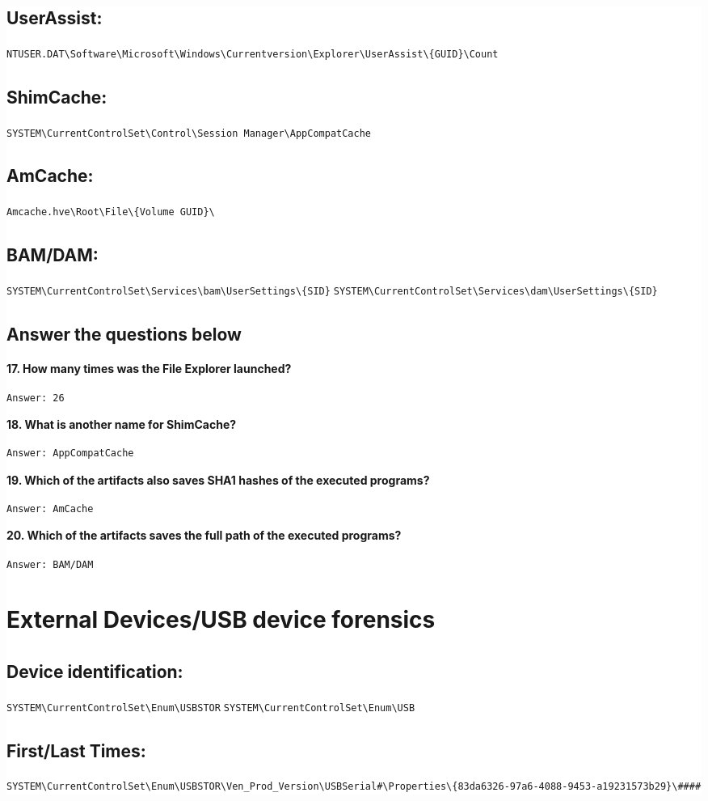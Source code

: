 ## **UserAssist**:

`NTUSER.DAT\Software\Microsoft\Windows\Currentversion\Explorer\UserAssist\{GUID}\Count`

## **ShimCache:**

`SYSTEM\CurrentControlSet\Control\Session Manager\AppCompatCache`


## **AmCache:**

`Amcache.hve\Root\File\{Volume GUID}\`

## **BAM/DAM:**

`SYSTEM\CurrentControlSet\Services\bam\UserSettings\{SID}`
`SYSTEM\CurrentControlSet\Services\dam\UserSettings\{SID}`

## Answer the questions below

__17. How many times was the File Explorer launched?__
```
Answer: 26
```

__18. What is another name for ShimCache?__
```
Answer: AppCompatCache
```

__19. Which of the artifacts also saves SHA1 hashes of the executed programs?__
```
Answer: AmCache
```

__20. Which of the artifacts saves the full path of the executed programs?__
```
Answer: BAM/DAM
```

# External Devices/USB device forensics

## Device identification:

`SYSTEM\CurrentControlSet\Enum\USBSTOR`
`SYSTEM\CurrentControlSet\Enum\USB`

## First/Last Times:

`SYSTEM\CurrentControlSet\Enum\USBSTOR\Ven_Prod_Version\USBSerial#\Properties\{83da6326-97a6-4088-9453-a19231573b29}\####`
